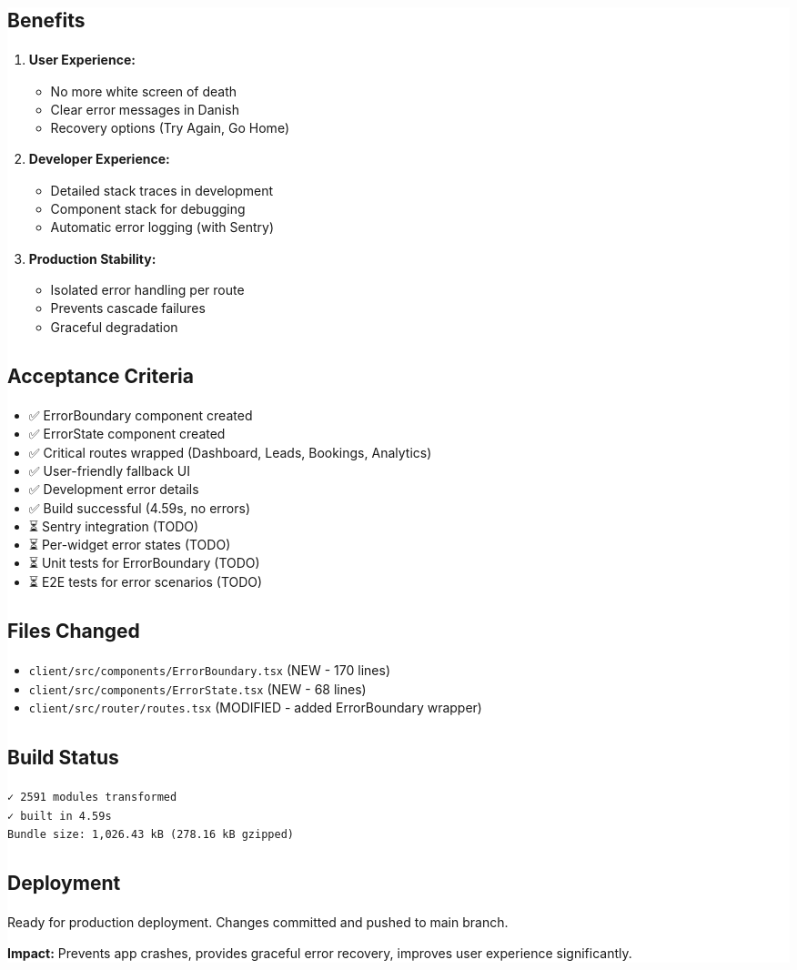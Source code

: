 ## Benefits

1. **User Experience:**
   - No more white screen of death
   - Clear error messages in Danish
   - Recovery options (Try Again, Go Home)

2. **Developer Experience:**
   - Detailed stack traces in development
   - Component stack for debugging
   - Automatic error logging (with Sentry)

3. **Production Stability:**
   - Isolated error handling per route
   - Prevents cascade failures
   - Graceful degradation

## Acceptance Criteria

- ✅ ErrorBoundary component created
- ✅ ErrorState component created
- ✅ Critical routes wrapped (Dashboard, Leads, Bookings, Analytics)
- ✅ User-friendly fallback UI
- ✅ Development error details
- ✅ Build successful (4.59s, no errors)
- ⏳ Sentry integration (TODO)
- ⏳ Per-widget error states (TODO)
- ⏳ Unit tests for ErrorBoundary (TODO)
- ⏳ E2E tests for error scenarios (TODO)

## Files Changed

- `client/src/components/ErrorBoundary.tsx` (NEW - 170 lines)
- `client/src/components/ErrorState.tsx` (NEW - 68 lines)
- `client/src/router/routes.tsx` (MODIFIED - added ErrorBoundary wrapper)

## Build Status

```
✓ 2591 modules transformed
✓ built in 4.59s
Bundle size: 1,026.43 kB (278.16 kB gzipped)
```

## Deployment

Ready for production deployment. Changes committed and pushed to main branch.

**Impact:** Prevents app crashes, provides graceful error recovery, improves user experience significantly.
